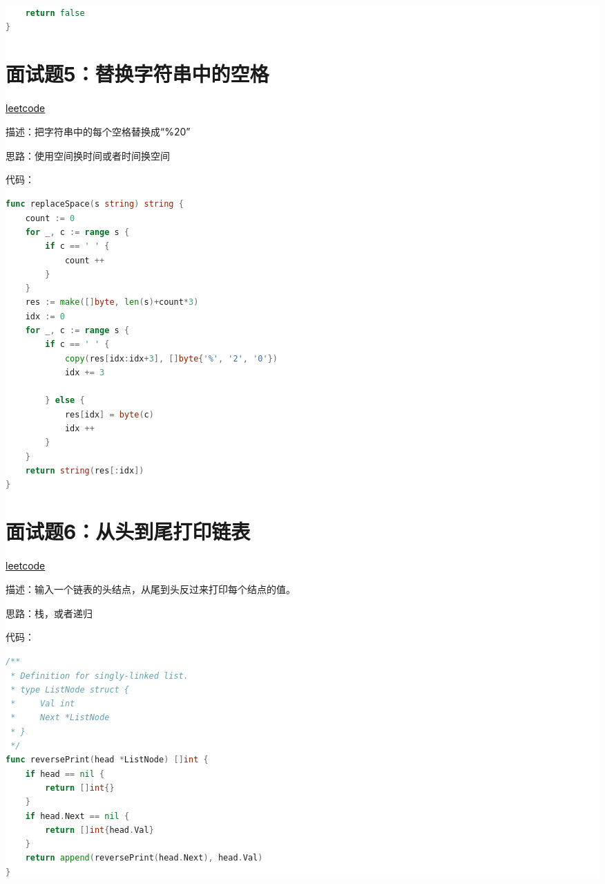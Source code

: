 ```go
    return false
}
```

#  面试题5：替换字符串中的空格

[leetcode](https://leetcode-cn.com/problems/ti-huan-kong-ge-lcof/)

描述：把字符串中的每个空格替换成“%20”

思路：使用空间换时间或者时间换空间

代码：

```go
func replaceSpace(s string) string {
    count := 0
    for _, c := range s {
        if c == ' ' {
            count ++
        }
    }
    res := make([]byte, len(s)+count*3)
    idx := 0
    for _, c := range s {
        if c == ' ' {
            copy(res[idx:idx+3], []byte{'%', '2', '0'})
            idx += 3
            
        } else {
            res[idx] = byte(c)
            idx ++
        }
    }
    return string(res[:idx])
}
```

#  面试题6：从头到尾打印链表

[leetcode](https://leetcode-cn.com/problems/cong-wei-dao-tou-da-yin-lian-biao-lcof)

描述：输入一个链表的头结点，从尾到头反过来打印每个结点的值。

思路：栈，或者递归

代码：

```go
/**
 * Definition for singly-linked list.
 * type ListNode struct {
 *     Val int
 *     Next *ListNode
 * }
 */
func reversePrint(head *ListNode) []int {
    if head == nil {
        return []int{}
    }
    if head.Next == nil {
        return []int{head.Val}
    }
    return append(reversePrint(head.Next), head.Val)
}
```